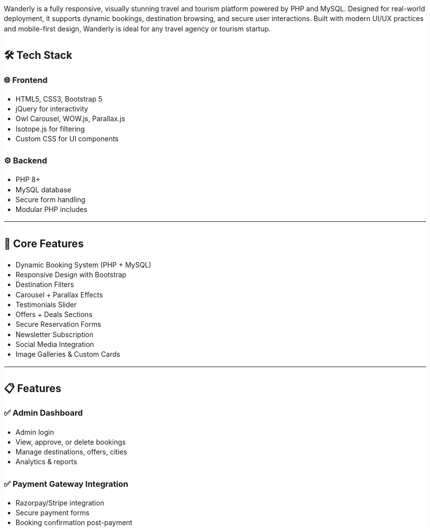 
Wanderly is a fully responsive, visually stunning travel and tourism platform powered by PHP and MySQL. Designed for real-world deployment, it supports dynamic bookings, destination browsing, and secure user interactions. Built with modern UI/UX practices and mobile-first design, Wanderly is ideal for any travel agency or tourism startup.

## 🛠️ Tech Stack

### 🌐 Frontend
- HTML5, CSS3, Bootstrap 5
- jQuery for interactivity
- Owl Carousel, WOW.js, Parallax.js
- Isotope.js for filtering
- Custom CSS for UI components

### ⚙️ Backend
- PHP 8+
- MySQL database
- Secure form handling
- Modular PHP includes

---

## 🔑 Core Features

- Dynamic Booking System (PHP + MySQL)
- Responsive Design with Bootstrap
- Destination Filters
- Carousel + Parallax Effects
- Testimonials Slider
- Offers + Deals Sections
- Secure Reservation Forms
- Newsletter Subscription
- Social Media Integration
- Image Galleries & Custom Cards

---

## 📋 Features 

### ✅ Admin Dashboard
- Admin login
- View, approve, or delete bookings
- Manage destinations, offers, cities
- Analytics & reports

### ✅ Payment Gateway Integration
- Razorpay/Stripe integration
- Secure payment forms
- Booking confirmation post-payment

